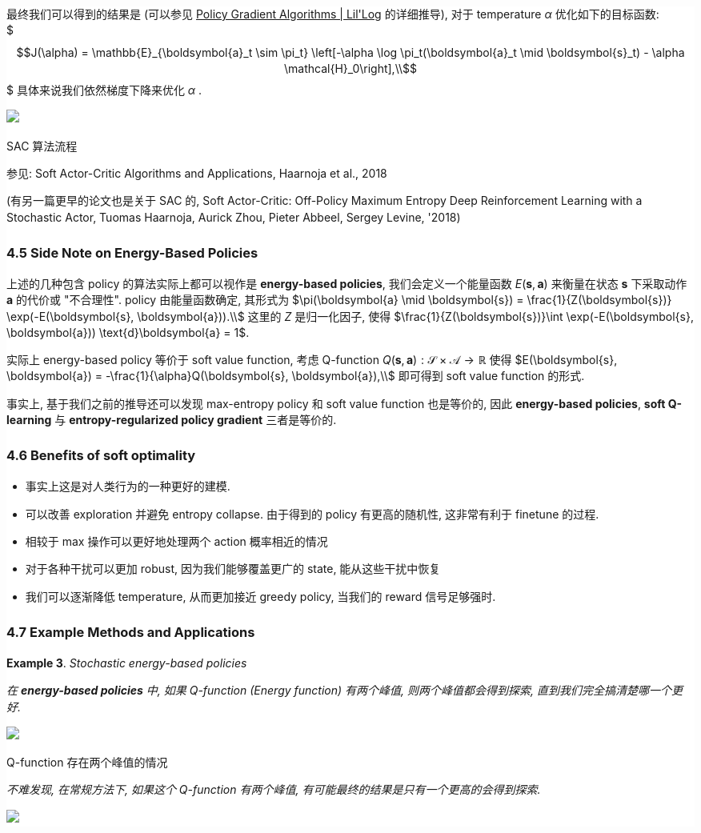 最终我们可以得到的结果是 (可以参见 [Policy Gradient Algorithms | Lil'Log](https://link.zhihu.com/?target=https%3A//lilianweng.github.io/posts/2018-04-08-policy-gradient/%23sac) 的详细推导), 对于 temperature $\alpha$ 优化如下的目标函数:  
$$$J(\alpha) = \mathbb{E}_{\boldsymbol{a}_t \sim \pi_t} \left[-\alpha \log \pi_t(\boldsymbol{a}_t \mid \boldsymbol{s}_t) - \alpha \mathcal{H}_0\right],\\$$$ 具体来说我们依然梯度下降来优化 $\alpha$ .

![](https://pic1.zhimg.com/v2-c65b59c151260cdf64439a03a16560be_1440w.jpg)

SAC 算法流程

  
参见: Soft Actor-Critic Algorithms and Applications, Haarnoja et al., 2018  
  
(有另一篇更早的论文也是关于 SAC 的, Soft Actor-Critic: Off-Policy Maximum Entropy Deep Reinforcement Learning with a Stochastic Actor, Tuomas Haarnoja, Aurick Zhou, Pieter Abbeel, Sergey Levine, '2018)

### 4.5 Side Note on Energy-Based Policies

上述的几种包含 policy 的算法实际上都可以视作是 **energy-based policies**, 我们会定义一个能量函数 $E(\boldsymbol{s}, \boldsymbol{a})$ 来衡量在状态 $\boldsymbol{s}$ 下采取动作 $\boldsymbol{a}$ 的代价或 "不合理性". policy 由能量函数确定, 其形式为 $\pi(\boldsymbol{a} \mid \boldsymbol{s}) = \frac{1}{Z(\boldsymbol{s})} \exp(-E(\boldsymbol{s}, \boldsymbol{a})).\\$ 这里的 $Z$ 是归一化因子, 使得 $\frac{1}{Z(\boldsymbol{s})}\int \exp(-E(\boldsymbol{s}, \boldsymbol{a})) \text{d}\boldsymbol{a} = 1$.

实际上 energy-based policy 等价于 soft value function, 考虑 Q-function $Q(\boldsymbol{s}, \boldsymbol{a}): \mathcal{S} \times \mathcal{A} \to \mathbb{R}$ 使得 $E(\boldsymbol{s}, \boldsymbol{a}) = -\frac{1}{\alpha}Q(\boldsymbol{s}, \boldsymbol{a}),\\$ 即可得到 soft value function 的形式.

事实上, 基于我们之前的推导还可以发现 max-entropy policy 和 soft value function 也是等价的, 因此 **energy-based policies**, **soft Q-learning** 与 **entropy-regularized policy gradient** 三者是等价的.

### 4.6 Benefits of soft optimality

-   事实上这是对人类行为的一种更好的建模.  
    
-   可以改善 exploration 并避免 entropy collapse. 由于得到的 policy 有更高的随机性, 这非常有利于 finetune 的过程.  
    
-   相较于 max 操作可以更好地处理两个 action 概率相近的情况  
    
-   对于各种干扰可以更加 robust, 因为我们能够覆盖更广的 state, 能从这些干扰中恢复  
    
-   我们可以逐渐降低 temperature, 从而更加接近 greedy policy, 当我们的 reward 信号足够强时.  
    

### 4.7 Example Methods and Applications

**Example 3**. _Stochastic energy-based policies_

_在 **energy-based policies** 中, 如果 Q-function (Energy function) 有两个峰值, 则两个峰值都会得到探索, 直到我们完全搞清楚哪一个更好._

![](https://pic3.zhimg.com/v2-c0ec913e13c1d0437b2480aeba03138e_1440w.jpg)

Q-function 存在两个峰值的情况

_不难发现, 在常规方法下, 如果这个 Q-function 有两个峰值, 有可能最终的结果是只有一个更高的会得到探索._

![](https://pic1.zhimg.com/v2-08dfcb9c436316a8893309c0d9ab8a16_1440w.jpg)

